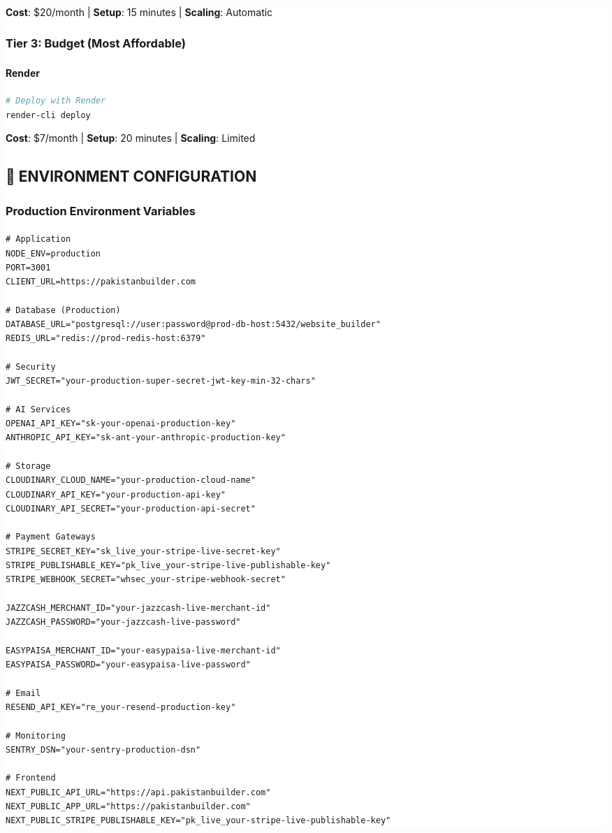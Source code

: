 **Cost**: $20/month | **Setup**: 15 minutes | **Scaling**: Automatic

### **Tier 3: Budget (Most Affordable)**

#### **Render**
```bash
# Deploy with Render
render-cli deploy
```

**Cost**: $7/month | **Setup**: 20 minutes | **Scaling**: Limited

## 🔧 **ENVIRONMENT CONFIGURATION**

### **Production Environment Variables**

```env
# Application
NODE_ENV=production
PORT=3001
CLIENT_URL=https://pakistanbuilder.com

# Database (Production)
DATABASE_URL="postgresql://user:password@prod-db-host:5432/website_builder"
REDIS_URL="redis://prod-redis-host:6379"

# Security
JWT_SECRET="your-production-super-secret-jwt-key-min-32-chars"

# AI Services
OPENAI_API_KEY="sk-your-openai-production-key"
ANTHROPIC_API_KEY="sk-ant-your-anthropic-production-key"

# Storage
CLOUDINARY_CLOUD_NAME="your-production-cloud-name"
CLOUDINARY_API_KEY="your-production-api-key"
CLOUDINARY_API_SECRET="your-production-api-secret"

# Payment Gateways
STRIPE_SECRET_KEY="sk_live_your-stripe-live-secret-key"
STRIPE_PUBLISHABLE_KEY="pk_live_your-stripe-live-publishable-key"
STRIPE_WEBHOOK_SECRET="whsec_your-stripe-webhook-secret"

JAZZCASH_MERCHANT_ID="your-jazzcash-live-merchant-id"
JAZZCASH_PASSWORD="your-jazzcash-live-password"

EASYPAISA_MERCHANT_ID="your-easypaisa-live-merchant-id"
EASYPAISA_PASSWORD="your-easypaisa-live-password"

# Email
RESEND_API_KEY="re_your-resend-production-key"

# Monitoring
SENTRY_DSN="your-sentry-production-dsn"

# Frontend
NEXT_PUBLIC_API_URL="https://api.pakistanbuilder.com"
NEXT_PUBLIC_APP_URL="https://pakistanbuilder.com"
NEXT_PUBLIC_STRIPE_PUBLISHABLE_KEY="pk_live_your-stripe-live-publishable-key"
```
